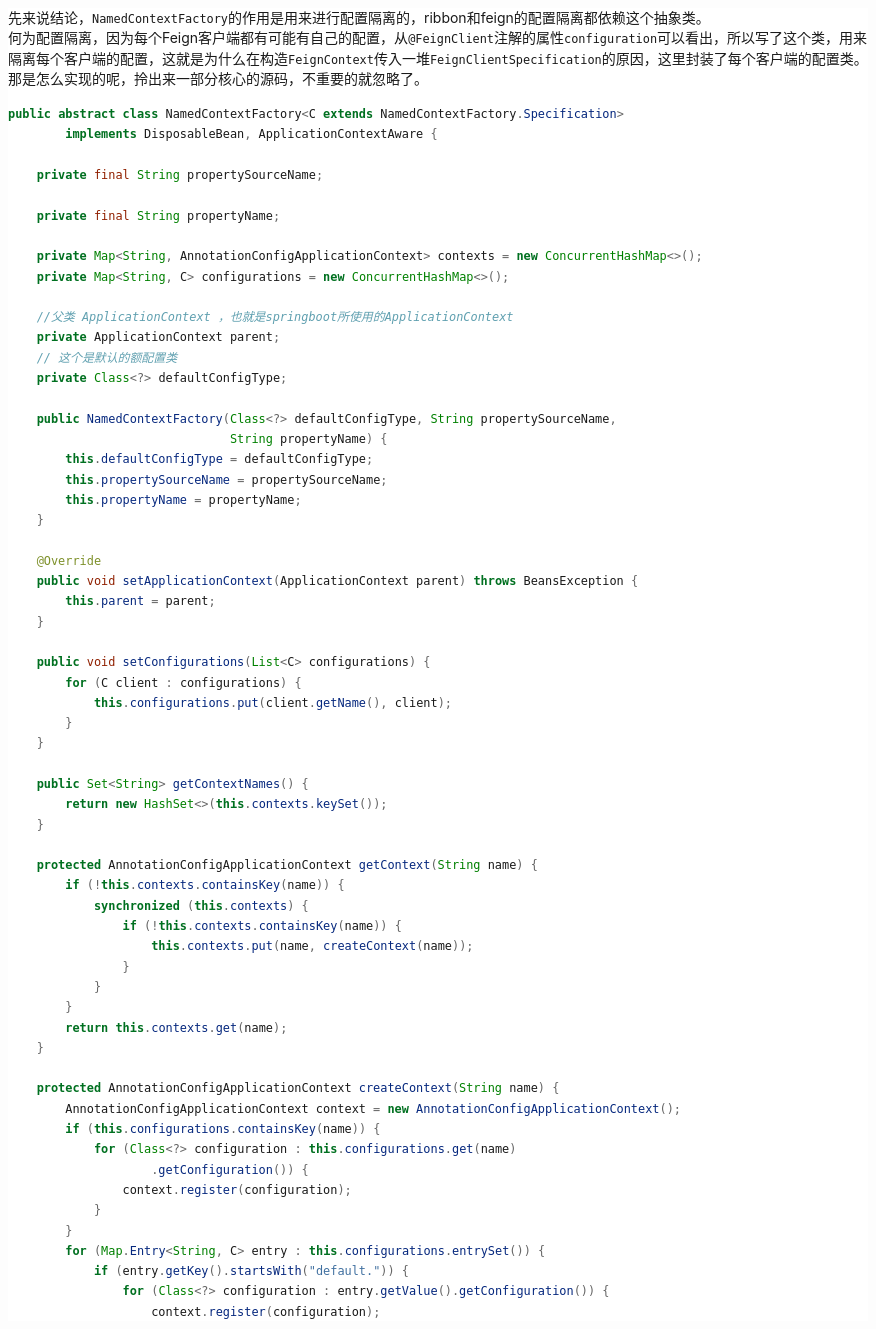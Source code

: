 先来说结论，`NamedContextFactory`的作用是用来进行配置隔离的，ribbon和feign的配置隔离都依赖这个抽象类。<br />何为配置隔离，因为每个Feign客户端都有可能有自己的配置，从`@FeignClient`注解的属性`configuration`可以看出，所以写了这个类，用来隔离每个客户端的配置，这就是为什么在构造`FeignContext`传入一堆`FeignClientSpecification`的原因，这里封装了每个客户端的配置类。<br />那是怎么实现的呢，拎出来一部分核心的源码，不重要的就忽略了。
```java
public abstract class NamedContextFactory<C extends NamedContextFactory.Specification>
        implements DisposableBean, ApplicationContextAware {

    private final String propertySourceName;

    private final String propertyName;

    private Map<String, AnnotationConfigApplicationContext> contexts = new ConcurrentHashMap<>();
    private Map<String, C> configurations = new ConcurrentHashMap<>();

    //父类 ApplicationContext ，也就是springboot所使用的ApplicationContext
    private ApplicationContext parent;
    // 这个是默认的额配置类
    private Class<?> defaultConfigType;

    public NamedContextFactory(Class<?> defaultConfigType, String propertySourceName,
                               String propertyName) {
        this.defaultConfigType = defaultConfigType;
        this.propertySourceName = propertySourceName;
        this.propertyName = propertyName;
    }

    @Override
    public void setApplicationContext(ApplicationContext parent) throws BeansException {
        this.parent = parent;
    }

    public void setConfigurations(List<C> configurations) {
        for (C client : configurations) {
            this.configurations.put(client.getName(), client);
        }
    }

    public Set<String> getContextNames() {
        return new HashSet<>(this.contexts.keySet());
    }

    protected AnnotationConfigApplicationContext getContext(String name) {
        if (!this.contexts.containsKey(name)) {
            synchronized (this.contexts) {
                if (!this.contexts.containsKey(name)) {
                    this.contexts.put(name, createContext(name));
                }
            }
        }
        return this.contexts.get(name);
    }

    protected AnnotationConfigApplicationContext createContext(String name) {
        AnnotationConfigApplicationContext context = new AnnotationConfigApplicationContext();
        if (this.configurations.containsKey(name)) {
            for (Class<?> configuration : this.configurations.get(name)
                    .getConfiguration()) {
                context.register(configuration);
            }
        }
        for (Map.Entry<String, C> entry : this.configurations.entrySet()) {
            if (entry.getKey().startsWith("default.")) {
                for (Class<?> configuration : entry.getValue().getConfiguration()) {
                    context.register(configuration);
```